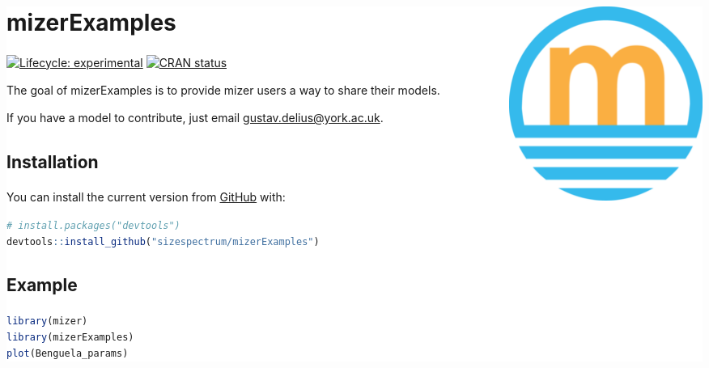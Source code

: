 


# mizerExamples <a href='https://sizespectrum.org/mizerExamples'><img src='man/figures/logo.png' align="right" height="240" /></a>



[![Lifecycle:
experimental](https://img.shields.io/badge/lifecycle-experimental-orange.svg)](https://www.tidyverse.org/lifecycle/#experimental)
[![CRAN
status](https://www.r-pkg.org/badges/version/mizerExamples)](https://CRAN.R-project.org/package=mizerExamples)


The goal of mizerExamples is to provide mizer users a way to share their
models.

If you have a model to contribute, just email
<gustav.delius@york.ac.uk>.

## Installation

You can install the current version from [GitHub](https://github.com/)
with:

``` r
# install.packages("devtools")
devtools::install_github("sizespectrum/mizerExamples")
```

## Example

``` r
library(mizer)
library(mizerExamples)
plot(Benguela_params)
```

